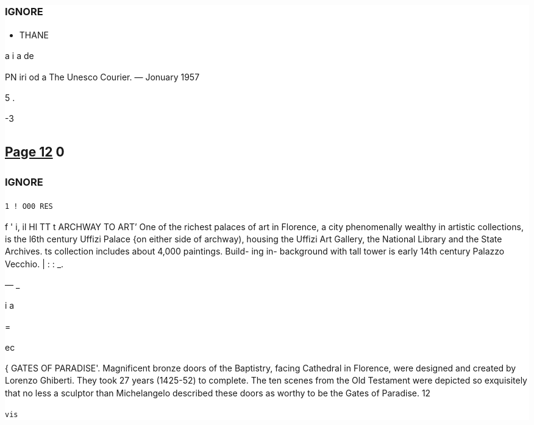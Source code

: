 ### IGNORE

  
- THANE 
    
a i a de 
     
PN iri od 
a 
The Unesco Courier. — Jonuary 1957 
 
5 . 
   
   
  
-3 

## [Page 12](https://demo.humlab.umu.se/courier/066970engo.pdf#page=12) 0

### IGNORE

    1 ! O00 RES 
f ' i, il Hl TT 
t ARCHWAY TO ART’ One of the richest palaces of art in Florence, a city 
phenomenally wealthy in artistic collections, is the l6th century Uffizi Palace 
{on either side of archway), housing the Uffizi Art Gallery, the National Library 
and the State Archives. ts collection includes about 4,000 paintings. Build- 
ing in- background with tall tower is early 14th century Palazzo Vecchio. 
| 
: 
: 
_.
 
—
_
 
i 
a
 
=
 
ec
 
      
  
{ GATES OF PARADISE'. Magnificent bronze doors of the Baptistry, 
facing Cathedral in Florence, were designed and created by Lorenzo Ghiberti. 
They took 27 years (1425-52) to complete. The ten scenes from the Old 
Testament were depicted so exquisitely that no less a sculptor than 
Michelangelo described these doors as worthy to be the Gates of Paradise. 
12 
  
     
    vis
 
   
        